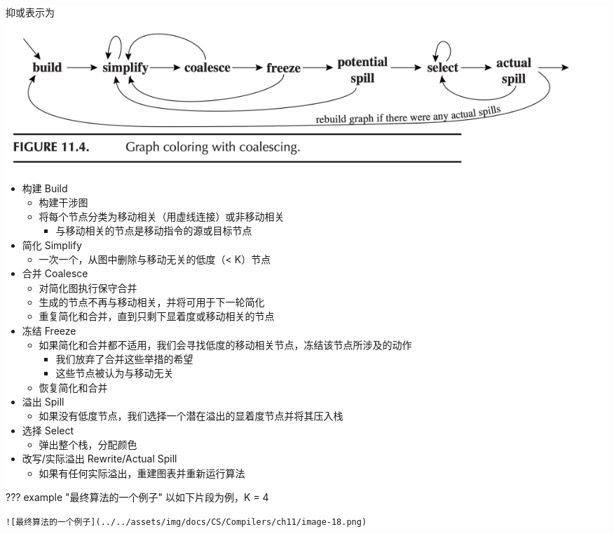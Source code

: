 抑或表示为

![最终算法 2](../../assets/img/docs/CS/Compilers/ch11/image-17.png)

- 构建 Build
    - 构建干涉图
    - 将每个节点分类为移动相关（用虚线连接）或非移动相关
        - 与移动相关的节点是移动指令的源或目标节点
- 简化 Simplify
    - 一次一个，从图中删除与移动无关的低度（< K）节点
- 合并 Coalesce
    - 对简化图执行保守合并
    - 生成的节点不再与移动相关，并将可用于下一轮简化
    - 重复简化和合并，直到只剩下显着度或移动相关的节点
- 冻结 Freeze
    - 如果简化和合并都不适用，我们会寻找低度的移动相关节点，冻结该节点所涉及的动作
        - 我们放弃了合并这些举措的希望
        - 这些节点被认为与移动无关
    - 恢复简化和合并
- 溢出 Spill
    - 如果没有低度节点，我们选择一个潜在溢出的显着度节点并将其压入栈
- 选择 Select
    - 弹出整个栈，分配颜色
- 改写/实际溢出 Rewrite/Actual Spill
    - 如果有任何实际溢出，重建图表并重新运行算法

??? example "最终算法的一个例子"
    以如下片段为例，K = 4

    ![最终算法的一个例子](../../assets/img/docs/CS/Compilers/ch11/image-18.png)
